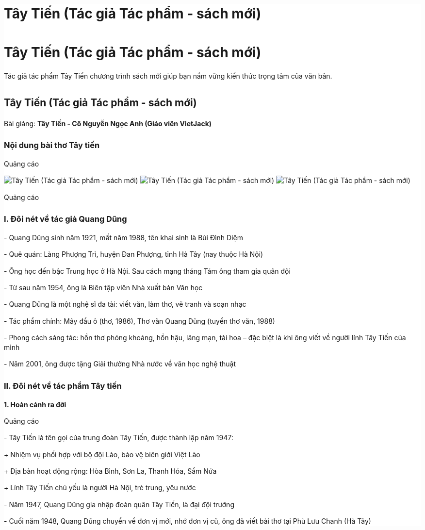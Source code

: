 # Tây Tiến (Tác giả Tác phẩm - sách mới)

# Tây Tiến (Tác giả Tác phẩm - sách mới)

Tác giả tác phẩm Tây Tiến chương trình sách mới giúp bạn nắm vững kiến thức trọng tâm của văn bản.

## Tây Tiến (Tác giả Tác phẩm - sách mới)

Bài giảng: **Tây Tiến - Cô Nguyễn Ngọc Anh (Giáo viên VietJack)**

### Nội dung bài thơ Tây tiến

Quảng cáo

![Tây Tiến \(Tác giả Tác phẩm - sách mới\)](https://vietjack.com/ngu-van-12/images/tay-tien.PNG) ![Tây Tiến \(Tác giả Tác phẩm - sách mới\)](https://vietjack.com/ngu-van-12/images/tay-tien-1.PNG) ![Tây Tiến \(Tác giả Tác phẩm - sách mới\)](https://vietjack.com/ngu-van-12/images/tay-tien-2.PNG)

Quảng cáo

### I. Đôi nét về tác giả Quang Dũng

\- Quang Dũng sinh năm 1921, mất năm 1988, tên khai sinh là Bùi Đình Diệm

\- Quê quán: Làng Phượng Trì, huyện Đan Phượng, tỉnh Hà Tây (nay thuộc Hà Nội)

\- Ông học đến bậc Trung học ở Hà Nội. Sau cách mạng tháng Tám ông tham gia quân đội

\- Từ sau năm 1954, ông là Biên tập viên Nhà xuất bản Văn học

\- Quang Dũng là một nghệ sĩ đa tài: viết văn, làm thơ, vẽ tranh và soạn nhạc

\- Tác phẩm chính: Mây đầu ô (thơ, 1986), Thơ văn Quang Dũng (tuyển thơ văn, 1988)

\- Phong cách sáng tác: hồn thơ phóng khoáng, hồn hậu, lãng mạn, tài hoa – đặc biệt là khi ông viết về người lính Tây Tiến của mình

\- Năm 2001, ông được tặng Giải thưởng Nhà nước về văn học nghệ thuật

### II. Đôi nét về tác phẩm Tây tiến

**1\. Hoàn cảnh ra đời**

Quảng cáo

\- Tây Tiến là tên gọi của trung đoàn Tây Tiến, được thành lập năm 1947:

\+ Nhiệm vụ phối hợp với bộ đội Lào, bảo vệ biên giới Việt Lào

\+ Địa bàn hoạt động rộng: Hòa Bình, Sơn La, Thanh Hóa, Sầm Nứa

\+ Lính Tây Tiến chủ yếu là người Hà Nội, trẻ trung, yêu nước

\- Năm 1947, Quang Dũng gia nhập đoàn quân Tây Tiến, là đại đội trưởng

\- Cuối năm 1948, Quang Dũng chuyển về đơn vị mới, nhớ đơn vị cũ, ông đã viết bài thơ tại Phù Lưu Chanh (Hà Tây)

